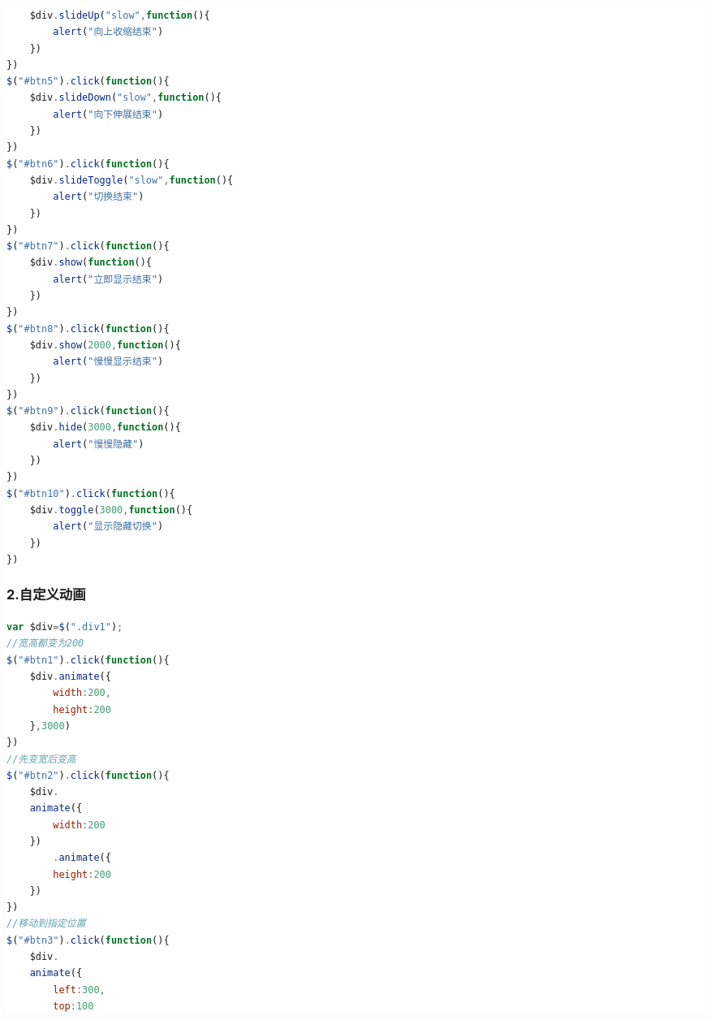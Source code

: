 ~~~js
    $div.slideUp("slow",function(){
        alert("向上收缩结束")
    })
})
$("#btn5").click(function(){
    $div.slideDown("slow",function(){
        alert("向下伸展结束")
    })
})
$("#btn6").click(function(){
    $div.slideToggle("slow",function(){
        alert("切换结束")
    })
})
$("#btn7").click(function(){
    $div.show(function(){
        alert("立即显示结束")
    })
})
$("#btn8").click(function(){
    $div.show(2000,function(){
        alert("慢慢显示结束")
    })
})
$("#btn9").click(function(){
    $div.hide(3000,function(){
        alert("慢慢隐藏")
    })
})
$("#btn10").click(function(){
    $div.toggle(3000,function(){
        alert("显示隐藏切换")
    })
})
~~~

### 2.自定义动画

~~~js
var $div=$(".div1");
//宽高都变为200
$("#btn1").click(function(){
    $div.animate({
        width:200,
        height:200
    },3000)
})
//先变宽后变高
$("#btn2").click(function(){
    $div.
    animate({
        width:200
    })
        .animate({
        height:200
    })
})
//移动到指定位置
$("#btn3").click(function(){
    $div.
    animate({
        left:300,
        top:100
~~~